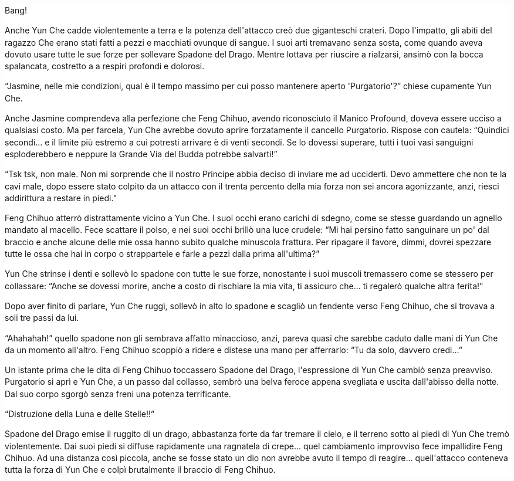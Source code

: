
Bang!


Anche Yun Che cadde violentemente a terra e la potenza dell'attacco creò due giganteschi crateri. Dopo l'impatto, gli abiti del ragazzo Che erano stati fatti a pezzi e macchiati ovunque di sangue. I suoi arti tremavano senza sosta, come quando aveva dovuto usare tutte le sue forze per sollevare Spadone del Drago. Mentre lottava per riuscire a rialzarsi, ansimò con la bocca spalancata, costretto a a respiri profondi e dolorosi.


“Jasmine, nelle mie condizioni, qual è il tempo massimo per cui posso mantenere aperto 'Purgatorio'?” chiese cupamente Yun Che.


Anche Jasmine comprendeva alla perfezione che Feng Chihuo, avendo riconosciuto il Manico Profound, doveva essere ucciso a qualsiasi costo. Ma per farcela, Yun Che avrebbe dovuto aprire forzatamente il cancello Purgatorio. Rispose con cautela: “Quindici secondi... e il limite più estremo a cui potresti arrivare è di venti secondi. Se lo dovessi superare, tutti i tuoi vasi sanguigni esploderebbero e neppure la Grande Via del Budda potrebbe salvarti!”


“Tsk tsk, non male. Non mi sorprende che il nostro Principe abbia deciso di inviare me ad ucciderti. Devo ammettere che non te la cavi male, dopo essere stato colpito da un attacco con il trenta percento della mia forza non sei ancora agonizzante, anzi, riesci addirittura a restare in piedi.”


Feng Chihuo atterrò distrattamente vicino a Yun Che. I suoi occhi erano carichi di sdegno, come se stesse guardando un agnello mandato al macello. Fece scattare il polso, e nei suoi occhi brillò una luce crudele: “Mi hai persino fatto sanguinare un po' dal braccio e anche alcune delle mie ossa hanno subito qualche minuscola frattura. Per ripagare il favore, dimmi, dovrei spezzare tutte le ossa che hai in corpo o strappartele e farle a pezzi dalla prima all'ultima?”


Yun Che strinse i denti e sollevò lo spadone con tutte le sue forze, nonostante i suoi muscoli tremassero come se stessero per collassare: “Anche se dovessi morire, anche a costo di rischiare la mia vita, ti assicuro che... ti regalerò qualche altra ferita!”


Dopo aver finito di parlare, Yun Che ruggì, sollevò in alto lo spadone e scagliò un fendente verso Feng Chihuo, che si trovava a soli tre passi da lui.


“Ahahahah!” quello spadone non gli sembrava affatto minaccioso, anzi, pareva quasi che sarebbe caduto dalle mani di Yun Che da un momento all'altro. Feng Chihuo scoppiò a ridere e distese una mano per afferrarlo: “Tu da solo, davvero credi...”


Un istante prima che le dita di Feng Chihuo toccassero Spadone del Drago, l'espressione di Yun Che cambiò senza preavviso. Purgatorio si aprì e Yun Che, a un passo dal collasso, sembrò una belva feroce appena svegliata e uscita dall'abisso della notte. Dal suo corpo sgorgò senza freni una potenza terrificante.


“Distruzione della Luna e delle Stelle!!”


Spadone del Drago emise il ruggito di un drago, abbastanza forte da far tremare il cielo, e il terreno sotto ai piedi di Yun Che tremò violentemente. Dai suoi piedi si diffuse rapidamente una ragnatela di crepe... quel cambiamento improvviso fece impallidire Feng Chihuo. Ad una distanza così piccola, anche se fosse stato un dio non avrebbe avuto il tempo di reagire... quell'attacco conteneva tutta la forza di Yun Che e colpì brutalmente il braccio di Feng Chihuo.
